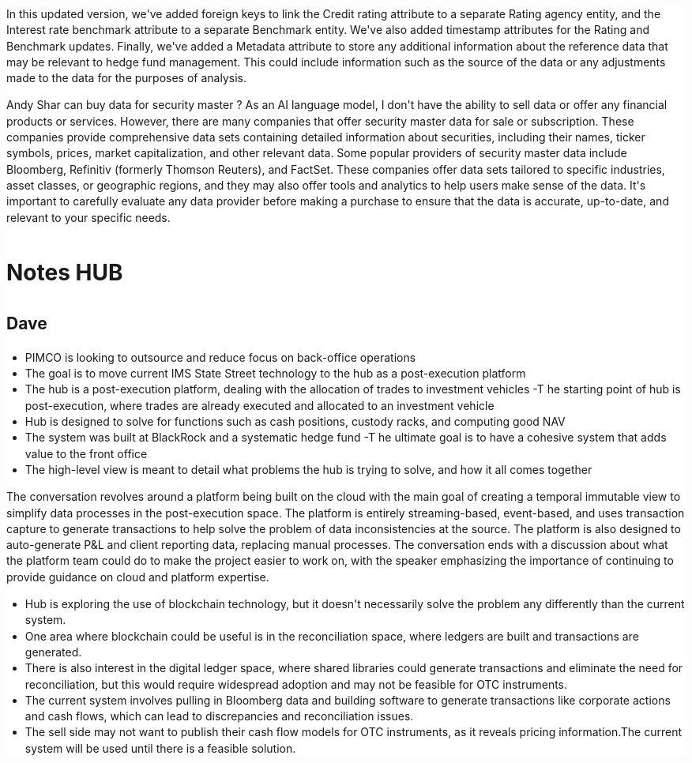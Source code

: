 In this updated version, we've added foreign keys to link the Credit rating attribute to a separate Rating agency entity, and the Interest rate benchmark attribute to a separate Benchmark entity. We've also added timestamp attributes for the Rating and Benchmark updates. Finally, we've added a Metadata attribute to store any additional information about the reference data that may be relevant to hedge fund management. This could include information such as the source of the data or any adjustments made to the data for the purposes of analysis.




Andy Shar
can buy data for security master ?
As an AI language model, I don't have the ability to sell data or offer any financial products or services. However, there are many companies that offer security master data for sale or subscription. These companies provide comprehensive data sets containing detailed information about securities, including their names, ticker symbols, prices, market capitalization, and other relevant data. Some popular providers of security master data include Bloomberg, Refinitiv (formerly Thomson Reuters), and FactSet. These companies offer data sets tailored to specific industries, asset classes, or geographic regions, and they may also offer tools and analytics to help users make sense of the data. It's important to carefully evaluate any data provider before making a purchase to ensure that the data is accurate, up-to-date, and relevant to your specific needs.




# Notes HUB

## Dave 

- PIMCO is looking to outsource and reduce focus on back-office operations
- The goal is to move current IMS State Street technology to the hub as a post-execution platform
- The hub is a post-execution platform, dealing with the allocation of trades to investment vehicles
-T he starting point of hub is post-execution, where trades are already executed and allocated to an investment vehicle
- Hub is designed to solve for functions such as cash positions, custody racks, and computing good NAV
- The system was built at BlackRock and a systematic hedge fund
-T he ultimate goal is to have a cohesive system that adds value to the front office
- The high-level view is meant to detail what problems the hub is trying to solve, and how it all comes together



The conversation revolves around a platform being built on the cloud with the main goal of creating a temporal immutable view to simplify data processes in the post-execution space. The platform is entirely streaming-based, event-based, and uses transaction capture to generate transactions to help solve the problem of data inconsistencies at the source. The platform is also designed to auto-generate P&L and client reporting data, replacing manual processes. The conversation ends with a discussion about what the platform team could do to make the project easier to work on, with the speaker emphasizing the importance of continuing to provide guidance on cloud and platform expertise.



- Hub is exploring the use of blockchain technology, but it doesn't necessarily solve the problem any differently than the current system.
- One area where blockchain could be useful is in the reconciliation space, where ledgers are built and transactions are generated.
- There is also interest in the digital ledger space, where shared libraries could generate transactions and eliminate the need for reconciliation, but this would require widespread adoption and may not be feasible for OTC instruments.
- The current system involves pulling in Bloomberg data and building software to generate transactions like corporate actions and cash flows, which can lead to discrepancies and reconciliation issues.
- The sell side may not want to publish their cash flow models for OTC instruments, as it reveals pricing information.The current system will be used until there is a feasible solution.
